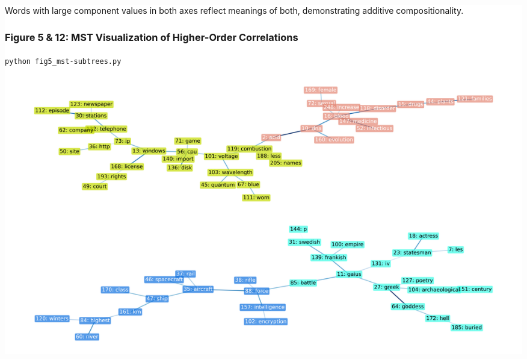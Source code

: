 Words with large component values in both axes reflect meanings of both, demonstrating additive compositionality.

### Figure 5 & 12: MST Visualization of Higher-Order Correlations
```bash
python fig5_mst-subtrees.py
```

<img src="figures/fig5_mst-subtree_dna.png" alt="MST DNA">
<img src="figures/fig5_mst-subtree_greek.png" alt="MST Greek">